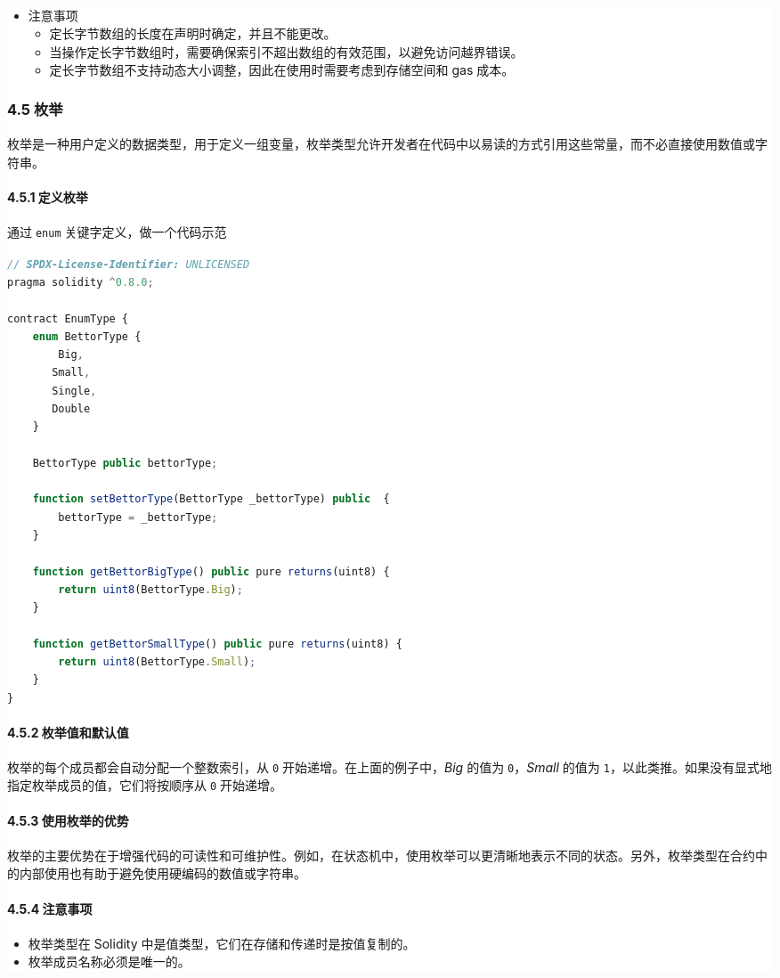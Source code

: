 - 注意事项
  - 定长字节数组的长度在声明时确定，并且不能更改。
  - 当操作定长字节数组时，需要确保索引不超出数组的有效范围，以避免访问越界错误。
  - 定长字节数组不支持动态大小调整，因此在使用时需要考虑到存储空间和 gas 成本。

### 4.5 枚举

枚举是一种用户定义的数据类型，用于定义一组变量，枚举类型允许开发者在代码中以易读的方式引用这些常量，而不必直接使用数值或字符串。

#### 4.5.1 定义枚举

通过 `enum` 关键字定义，做一个代码示范

```TypeScript
// SPDX-License-Identifier: UNLICENSED
pragma solidity ^0.8.0;

contract EnumType {
    enum BettorType {
        Big,
       Small,
       Single,
       Double
    }

    BettorType public bettorType;

    function setBettorType(BettorType _bettorType) public  {
        bettorType = _bettorType;
    }

    function getBettorBigType() public pure returns(uint8) {
        return uint8(BettorType.Big);
    }

    function getBettorSmallType() public pure returns(uint8) {
        return uint8(BettorType.Small);
    }
}
```

#### 4.5.2 枚举值和默认值

枚举的每个成员都会自动分配一个整数索引，从 `0` 开始递增。在上面的例子中，*Big* 的值为 `0`，*Small* 的值为 `1`，以此类推。如果没有显式地指定枚举成员的值，它们将按顺序从 `0` 开始递增。

#### 4.5.3 使用枚举的优势

枚举的主要优势在于增强代码的可读性和可维护性。例如，在状态机中，使用枚举可以更清晰地表示不同的状态。另外，枚举类型在合约中的内部使用也有助于避免使用硬编码的数值或字符串。

#### 4.5.4 注意事项

- 枚举类型在 Solidity 中是值类型，它们在存储和传递时是按值复制的。
- 枚举成员名称必须是唯一的。
